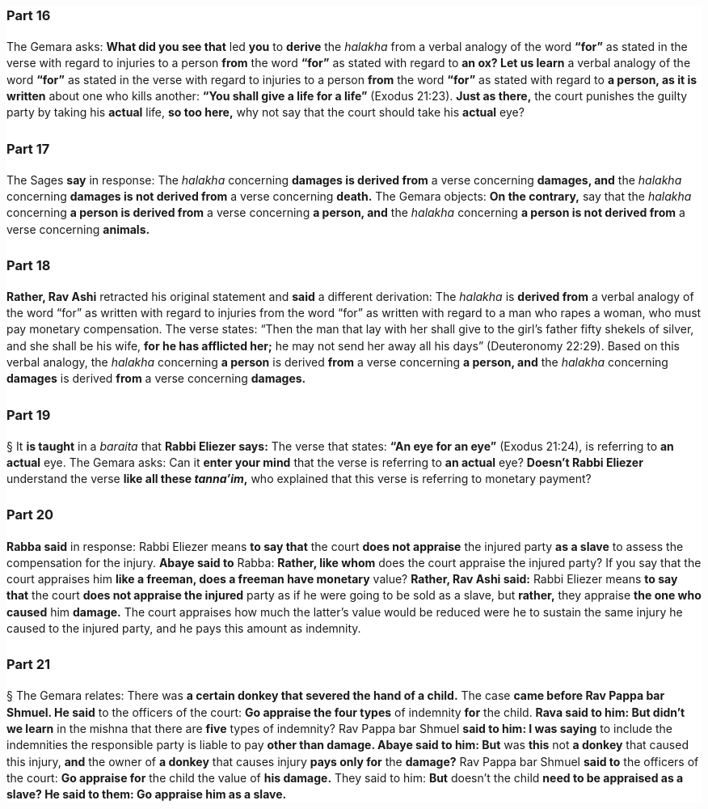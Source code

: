 ### Part 16
The Gemara asks: <b>What did you see that</b> led <b>you</b> to <b>derive</b> the <i>halakha</i> from a verbal analogy of the word <b>“for”</b> as stated in the verse with regard to injuries to a person <b>from</b> the word <b>“for”</b> as stated with regard to <b>an ox? Let us learn</b> a verbal analogy of the word <b>“for”</b> as stated in the verse with regard to injuries to a person <b>from</b> the word <b>“for”</b> as stated with regard to <b>a person, as it is written</b> about one who kills another: <b>“You shall give a life for a life”</b> (Exodus 21:23). <b>Just as there,</b> the court punishes the guilty party by taking his <b>actual</b> life, <b>so too here,</b> why not say that the court should take his <b>actual</b> eye?

### Part 17
The Sages <b>say</b> in response: The <i>halakha</i> concerning <b>damages is derived from</b> a verse concerning <b>damages, and</b> the <i>halakha</i> concerning <b>damages is not derived from</b> a verse concerning <b>death.</b> The Gemara objects: <b>On the contrary,</b> say that the <i>halakha</i> concerning <b>a person is derived from</b> a verse concerning <b>a person, and</b> the <i>halakha</i> concerning <b>a person is not derived from</b> a verse concerning <b>animals.</b>

### Part 18
<b>Rather, Rav Ashi</b> retracted his original statement and <b>said</b> a different derivation: The <i>halakha</i> is <b>derived from</b> a verbal analogy of the word “for” as written with regard to injuries from the word “for” as written with regard to a man who rapes a woman, who must pay monetary compensation. The verse states: “Then the man that lay with her shall give to the girl’s father fifty shekels of silver, and she shall be his wife, <b>for he has afflicted her;</b> he may not send her away all his days” (Deuteronomy 22:29). Based on this verbal analogy, the <i>halakha</i> concerning <b>a person</b> is derived <b>from</b> a verse concerning <b>a person, and</b> the <i>halakha</i> concerning <b>damages</b> is derived <b>from</b> a verse concerning <b>damages.</b>

### Part 19
§ It <b>is taught</b> in a <i>baraita</i> that <b>Rabbi Eliezer says:</b> The verse that states: <b>“An eye for an eye”</b> (Exodus 21:24), is referring to <b>an actual</b> eye. The Gemara asks: Can it <b>enter your mind</b> that the verse is referring to <b>an actual</b> eye? <b>Doesn’t Rabbi Eliezer</b> understand the verse <b>like all these <i>tanna’im</i>,</b> who explained that this verse is referring to monetary payment?

### Part 20
<b>Rabba said</b> in response: Rabbi Eliezer means <b>to say that</b> the court <b>does not appraise</b> the injured party <b>as a slave</b> to assess the compensation for the injury. <b>Abaye said to</b> Rabba: <b>Rather, like whom</b> does the court appraise the injured party? If you say that the court appraises him <b>like a freeman, does a freeman have monetary</b> value? <b>Rather, Rav Ashi said:</b> Rabbi Eliezer means <b>to say that</b> the court <b>does not appraise the injured</b> party as if he were going to be sold as a slave, but <b>rather,</b> they appraise <b>the one who caused</b> him <b>damage.</b> The court appraises how much the latter’s value would be reduced were he to sustain the same injury he caused to the injured party, and he pays this amount as indemnity.

### Part 21
§ The Gemara relates: There was <b>a certain donkey that severed the hand of a child.</b> The case <b>came before Rav Pappa bar Shmuel. He said</b> to the officers of the court: <b>Go appraise the four types</b> of indemnity <b>for</b> the child. <b>Rava said to him: But didn’t we learn</b> in the mishna that there are <b>five</b> types of indemnity? Rav Pappa bar Shmuel <b>said to him: I was saying</b> to include the indemnities the responsible party is liable to pay <b>other than damage. Abaye said to him: But</b> was <b>this</b> not <b>a donkey</b> that caused this injury, <b>and</b> the owner of <b>a donkey</b> that causes injury <b>pays only for</b> the <b>damage?</b> Rav Pappa bar Shmuel <b>said to</b> the officers of the court: <b>Go appraise for</b> the child the value of <b>his damage.</b> They said to him: <b>But</b> doesn’t the child <b>need to be appraised as a slave? He said to them: Go appraise him as a slave.</b>
